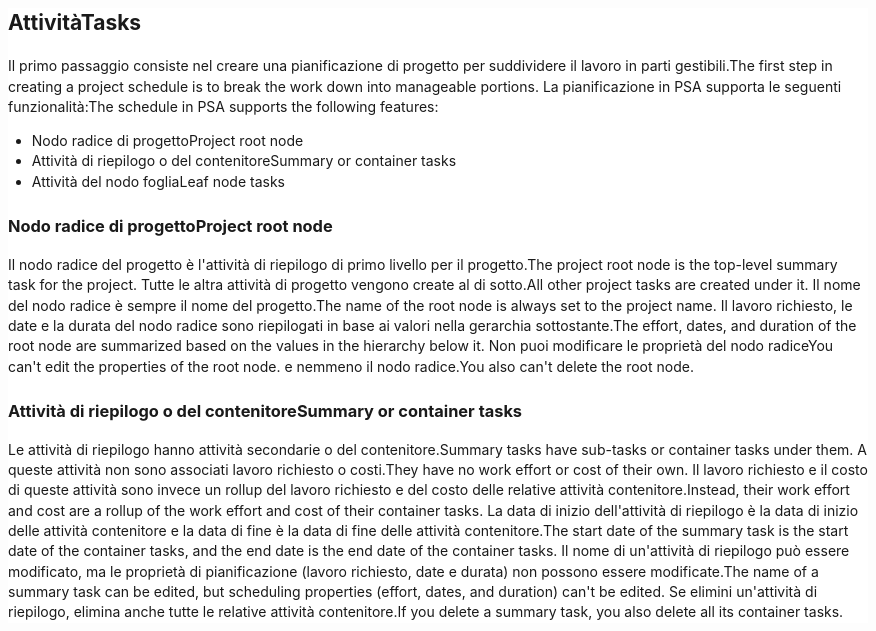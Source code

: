 ## <a name="tasks"></a><span data-ttu-id="f881f-108">Attività</span><span class="sxs-lookup"><span data-stu-id="f881f-108">Tasks</span></span>

<span data-ttu-id="f881f-109">Il primo passaggio consiste nel creare una pianificazione di progetto per suddividere il lavoro in parti gestibili.</span><span class="sxs-lookup"><span data-stu-id="f881f-109">The first step in creating a project schedule is to break the work down into manageable portions.</span></span> <span data-ttu-id="f881f-110">La pianificazione in PSA supporta le seguenti funzionalità:</span><span class="sxs-lookup"><span data-stu-id="f881f-110">The schedule in PSA supports the following features:</span></span>

- <span data-ttu-id="f881f-111">Nodo radice di progetto</span><span class="sxs-lookup"><span data-stu-id="f881f-111">Project root node</span></span>
- <span data-ttu-id="f881f-112">Attività di riepilogo o del contenitore</span><span class="sxs-lookup"><span data-stu-id="f881f-112">Summary or container tasks</span></span>
- <span data-ttu-id="f881f-113">Attività del nodo foglia</span><span class="sxs-lookup"><span data-stu-id="f881f-113">Leaf node tasks</span></span>

### <a name="project-root-node"></a><span data-ttu-id="f881f-114">Nodo radice di progetto</span><span class="sxs-lookup"><span data-stu-id="f881f-114">Project root node</span></span>

<span data-ttu-id="f881f-115">Il nodo radice del progetto è l'attività di riepilogo di primo livello per il progetto.</span><span class="sxs-lookup"><span data-stu-id="f881f-115">The project root node is the top-level summary task for the project.</span></span> <span data-ttu-id="f881f-116">Tutte le altra attività di progetto vengono create al di sotto.</span><span class="sxs-lookup"><span data-stu-id="f881f-116">All other project tasks are created under it.</span></span> <span data-ttu-id="f881f-117">Il nome del nodo radice è sempre il nome del progetto.</span><span class="sxs-lookup"><span data-stu-id="f881f-117">The name of the root node is always set to the project name.</span></span> <span data-ttu-id="f881f-118">Il lavoro richiesto, le date e la durata del nodo radice sono riepilogati in base ai valori nella gerarchia sottostante.</span><span class="sxs-lookup"><span data-stu-id="f881f-118">The effort, dates, and duration of the root node are summarized based on the values in the hierarchy below it.</span></span> <span data-ttu-id="f881f-119">Non puoi modificare le proprietà del nodo radice</span><span class="sxs-lookup"><span data-stu-id="f881f-119">You can't edit the properties of the root node.</span></span> <span data-ttu-id="f881f-120">e nemmeno il nodo radice.</span><span class="sxs-lookup"><span data-stu-id="f881f-120">You also can't delete the root node.</span></span>

### <a name="summary-or-container-tasks"></a><span data-ttu-id="f881f-121">Attività di riepilogo o del contenitore</span><span class="sxs-lookup"><span data-stu-id="f881f-121">Summary or container tasks</span></span> 

<span data-ttu-id="f881f-122">Le attività di riepilogo hanno attività secondarie o del contenitore.</span><span class="sxs-lookup"><span data-stu-id="f881f-122">Summary tasks have sub-tasks or container tasks under them.</span></span> <span data-ttu-id="f881f-123">A queste attività non sono associati lavoro richiesto o costi.</span><span class="sxs-lookup"><span data-stu-id="f881f-123">They have no work effort or cost of their own.</span></span> <span data-ttu-id="f881f-124">Il lavoro richiesto e il costo di queste attività sono invece un rollup del lavoro richiesto e del costo delle relative attività contenitore.</span><span class="sxs-lookup"><span data-stu-id="f881f-124">Instead, their work effort and cost are a rollup of the work effort and cost of their container tasks.</span></span> <span data-ttu-id="f881f-125">La data di inizio dell'attività di riepilogo è la data di inizio delle attività contenitore e la data di fine è la data di fine delle attività contenitore.</span><span class="sxs-lookup"><span data-stu-id="f881f-125">The start date of the summary task is the start date of the container tasks, and the end date is the end date of the container tasks.</span></span> <span data-ttu-id="f881f-126">Il nome di un'attività di riepilogo può essere modificato, ma le proprietà di pianificazione (lavoro richiesto, date e durata) non possono essere modificate.</span><span class="sxs-lookup"><span data-stu-id="f881f-126">The name of a summary task can be edited, but scheduling properties (effort, dates, and duration) can't be edited.</span></span> <span data-ttu-id="f881f-127">Se elimini un'attività di riepilogo, elimina anche tutte le relative attività contenitore.</span><span class="sxs-lookup"><span data-stu-id="f881f-127">If you delete a summary task, you also delete all its container tasks.</span></span>
